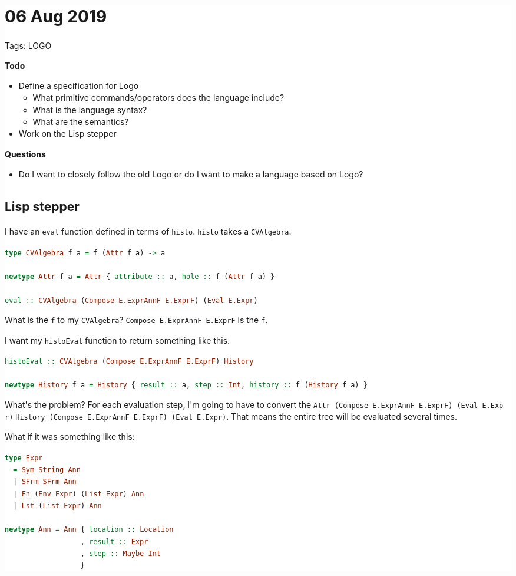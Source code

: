 # 06 Aug 2019

Tags: LOGO

**Todo**

- Define a specification for Logo
  - What primitive commands/operators does the language include?
  - What is the language syntax?
  - What are the semantics?
- Work on the Lisp stepper

**Questions**

- Do I want to closely follow the old Logo or do I want to make a language based
  on Logo?

## Lisp stepper

I have an `eval` function defined in terms of `histo`.
`histo` takes a `CVAlgebra`.

```purescript
type CVAlgebra f a = f (Attr f a) -> a

newtype Attr f a = Attr { attribute :: a, hole :: f (Attr f a) }

eval :: CVAlgebra (Compose E.ExprAnnF E.ExprF) (Eval E.Expr)
```

What is the `f` to my `CVAlgebra`?
`Compose E.ExprAnnF E.ExprF` is the `f`.

I want my `histoEval` function to return something like this.

```purescript
histoEval :: CVAlgebra (Compose E.ExprAnnF E.ExprF) History

newtype History f a = History { result :: a, step :: Int, history :: f (History f a) }
```

What's the problem?
For each evaluation step, I'm going to have to convert the 
`Attr (Compose E.ExprAnnF E.ExprF) (Eval E.Expr)`
`History (Compose E.ExprAnnF E.ExprF) (Eval E.Expr)`.
That means the entire tree will be evaluated several times.

What if it was something like this:

```purescript
type Expr
  = Sym String Ann
  | SFrm SFrm Ann
  | Fn (Env Expr) (List Expr) Ann
  | Lst (List Expr) Ann

newtype Ann = Ann { location :: Location
                  , result :: Expr 
                  , step :: Maybe Int
                  }
```
